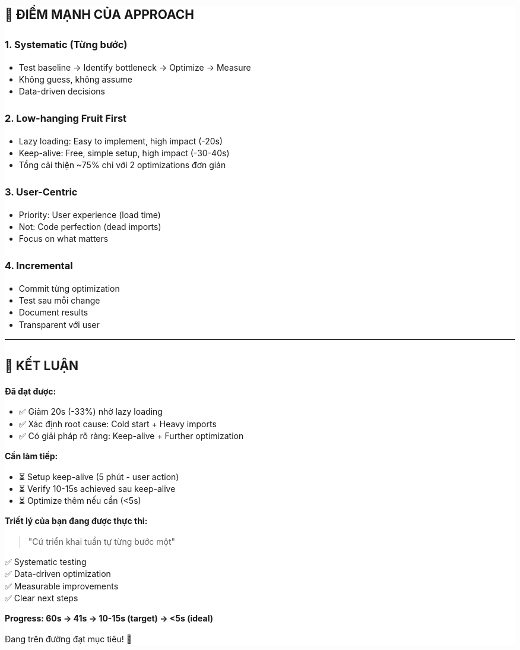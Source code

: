 
## 💪 ĐIỂM MẠNH CỦA APPROACH

### **1. Systematic (Từng bước)**
- Test baseline → Identify bottleneck → Optimize → Measure
- Không guess, không assume
- Data-driven decisions

### **2. Low-hanging Fruit First**
- Lazy loading: Easy to implement, high impact (-20s)
- Keep-alive: Free, simple setup, high impact (-30-40s)
- Tổng cải thiện ~75% chỉ với 2 optimizations đơn giản

### **3. User-Centric**
- Priority: User experience (load time)
- Not: Code perfection (dead imports)
- Focus on what matters

### **4. Incremental**
- Commit từng optimization
- Test sau mỗi change
- Document results
- Transparent với user

---

## 🎯 KẾT LUẬN

**Đã đạt được:**
- ✅ Giảm 20s (-33%) nhờ lazy loading
- ✅ Xác định root cause: Cold start + Heavy imports
- ✅ Có giải pháp rõ ràng: Keep-alive + Further optimization

**Cần làm tiếp:**
- ⏳ Setup keep-alive (5 phút - user action)
- ⏳ Verify 10-15s achieved sau keep-alive
- ⏳ Optimize thêm nếu cần (<5s)

**Triết lý của bạn đang được thực thi:**
> "Cứ triển khai tuần tự từng bước một"

✅ Systematic testing  
✅ Data-driven optimization  
✅ Measurable improvements  
✅ Clear next steps  

**Progress: 60s → 41s → 10-15s (target) → <5s (ideal)**

Đang trên đường đạt mục tiêu! 🚀
